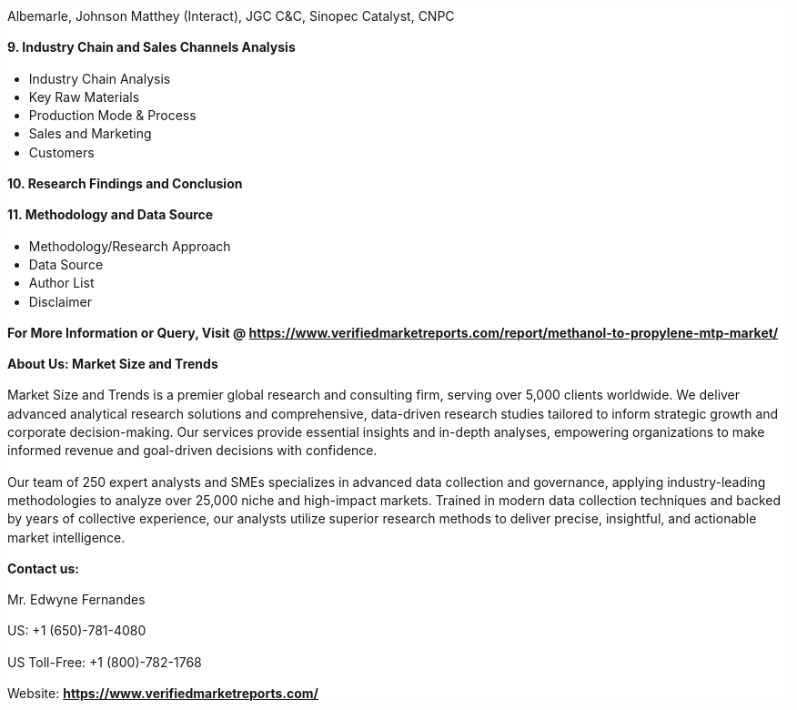 Albemarle, Johnson Matthey (Interact), JGC C&C, Sinopec Catalyst, CNPC</strong></p><p><strong>9. Industry Chain and Sales Channels Analysis</strong></p><ul><li>Industry Chain Analysis</li><li>Key Raw Materials</li><li>Production Mode &amp; Process</li><li>Sales and Marketing</li><li>Customers</li></ul><p><strong>10. Research Findings and Conclusion</strong></p><p><strong>11. Methodology and Data Source</strong></p><ul><li>Methodology/Research Approach</li><li>Data Source</li><li>Author List</li><li>Disclaimer</li></ul></p><p><strong>For More Information or Query, Visit @ <a href="https://www.verifiedmarketreports.com/report/methanol-to-propylene-mtp-market/">https://www.verifiedmarketreports.com/report/methanol-to-propylene-mtp-market/</a></strong></p><p><strong>About Us: Market Size and Trends</strong></p><p>Market Size and Trends is a premier global research and consulting firm, serving over 5,000 clients worldwide. We deliver advanced analytical research solutions and comprehensive, data-driven research studies tailored to inform strategic growth and corporate decision-making. Our services provide essential insights and in-depth analyses, empowering organizations to make informed revenue and goal-driven decisions with confidence.</p><p>Our team of 250 expert analysts and SMEs specializes in advanced data collection and governance, applying industry-leading methodologies to analyze over 25,000 niche and high-impact markets. Trained in modern data collection techniques and backed by years of collective experience, our analysts utilize superior research methods to deliver precise, insightful, and actionable market intelligence.</p><p><strong>Contact us:</strong></p><p>Mr. Edwyne Fernandes</p><p>US: +1 (650)-781-4080</p><p>US Toll-Free: +1 (800)-782-1768</p><p>Website: <strong><a href="https://www.verifiedmarketreports.com/">https://www.verifiedmarketreports.com/</a></strong></p>
